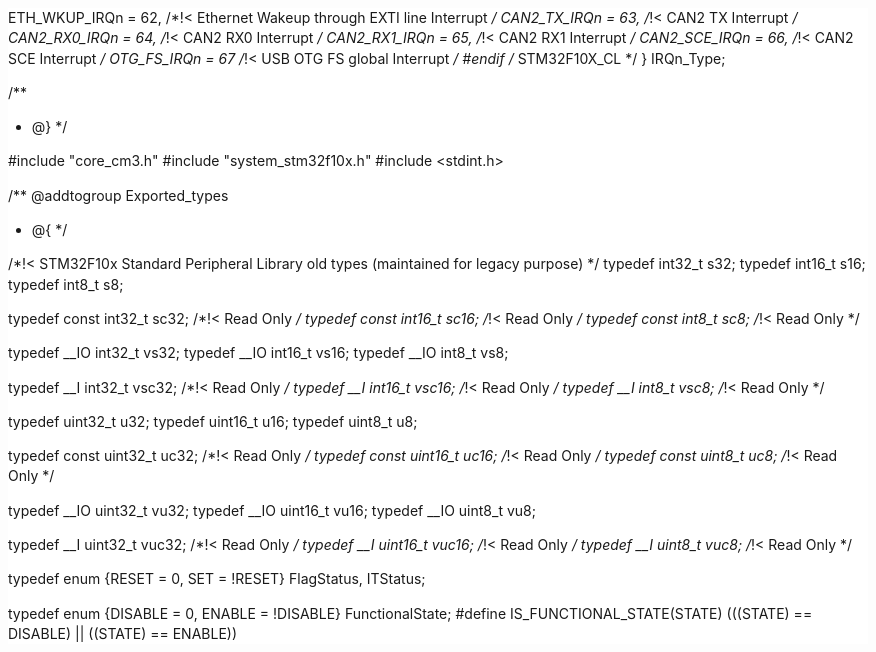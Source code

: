   ETH_WKUP_IRQn               = 62,     /*!< Ethernet Wakeup through EXTI line Interrupt          */
  CAN2_TX_IRQn                = 63,     /*!< CAN2 TX Interrupt                                    */
  CAN2_RX0_IRQn               = 64,     /*!< CAN2 RX0 Interrupt                                   */
  CAN2_RX1_IRQn               = 65,     /*!< CAN2 RX1 Interrupt                                   */
  CAN2_SCE_IRQn               = 66,     /*!< CAN2 SCE Interrupt                                   */
  OTG_FS_IRQn                 = 67      /*!< USB OTG FS global Interrupt                          */
#endif /* STM32F10X_CL */
} IRQn_Type;

/**
  * @}
  */

#include "core_cm3.h"
#include "system_stm32f10x.h"
#include <stdint.h>

/** @addtogroup Exported_types
  * @{
  */

/*!< STM32F10x Standard Peripheral Library old types (maintained for legacy purpose) */
typedef int32_t  s32;
typedef int16_t s16;
typedef int8_t  s8;

typedef const int32_t sc32;  /*!< Read Only */
typedef const int16_t sc16;  /*!< Read Only */
typedef const int8_t sc8;   /*!< Read Only */

typedef __IO int32_t  vs32;
typedef __IO int16_t  vs16;
typedef __IO int8_t   vs8;

typedef __I int32_t vsc32;  /*!< Read Only */
typedef __I int16_t vsc16;  /*!< Read Only */
typedef __I int8_t vsc8;   /*!< Read Only */

typedef uint32_t  u32;
typedef uint16_t u16;
typedef uint8_t  u8;

typedef const uint32_t uc32;  /*!< Read Only */
typedef const uint16_t uc16;  /*!< Read Only */
typedef const uint8_t uc8;   /*!< Read Only */

typedef __IO uint32_t  vu32;
typedef __IO uint16_t vu16;
typedef __IO uint8_t  vu8;

typedef __I uint32_t vuc32;  /*!< Read Only */
typedef __I uint16_t vuc16;  /*!< Read Only */
typedef __I uint8_t vuc8;   /*!< Read Only */

typedef enum {RESET = 0, SET = !RESET} FlagStatus, ITStatus;

typedef enum {DISABLE = 0, ENABLE = !DISABLE} FunctionalState;
#define IS_FUNCTIONAL_STATE(STATE) (((STATE) == DISABLE) || ((STATE) == ENABLE))
